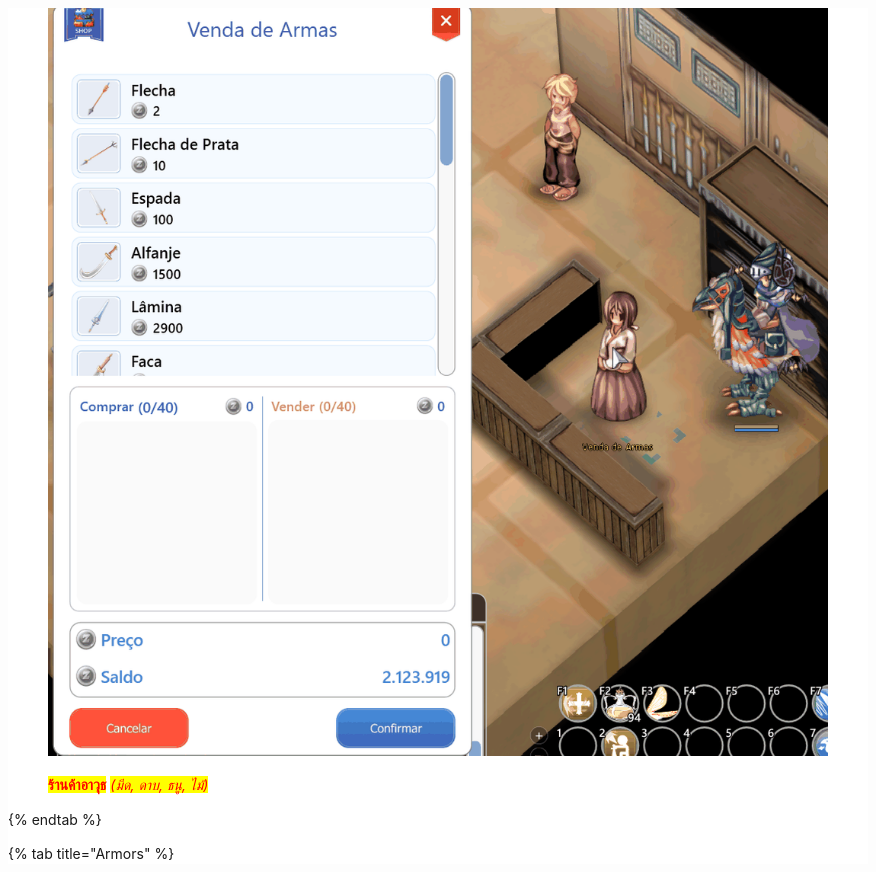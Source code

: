 <figure><img src="../.gitbook/assets/p1.gif" alt=""><figcaption><p><mark style="color:red;"><strong>ร้านค้าอาวุธ</strong></mark> <em><mark style="color:red;">(มีด, ดาบ, ธนู, ไม้)</mark></em></p></figcaption></figure>
{% endtab %}

{% tab title="Armors" %}